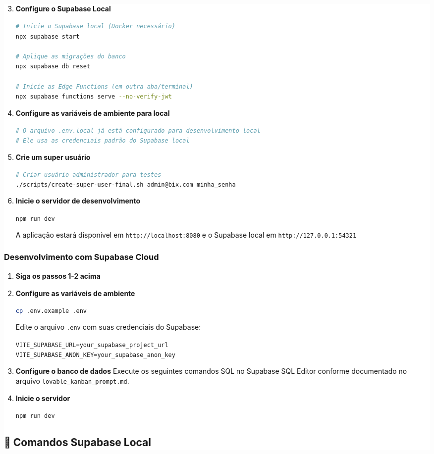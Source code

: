 3. **Configure o Supabase Local**
   ```bash
   # Inicie o Supabase local (Docker necessário)
   npx supabase start

   # Aplique as migrações do banco
   npx supabase db reset

   # Inicie as Edge Functions (em outra aba/terminal)
   npx supabase functions serve --no-verify-jwt
   ```

4. **Configure as variáveis de ambiente para local**
   ```bash
   # O arquivo .env.local já está configurado para desenvolvimento local
   # Ele usa as credenciais padrão do Supabase local
   ```

5. **Crie um super usuário**
   ```bash
   # Criar usuário administrador para testes
   ./scripts/create-super-user-final.sh admin@bix.com minha_senha
   ```

6. **Inicie o servidor de desenvolvimento**
   ```bash
   npm run dev
   ```

   A aplicação estará disponível em `http://localhost:8080` e o Supabase local em `http://127.0.0.1:54321`

### Desenvolvimento com Supabase Cloud

1. **Siga os passos 1-2 acima**

2. **Configure as variáveis de ambiente**
   ```bash
   cp .env.example .env
   ```

   Edite o arquivo `.env` com suas credenciais do Supabase:
   ```env
   VITE_SUPABASE_URL=your_supabase_project_url
   VITE_SUPABASE_ANON_KEY=your_supabase_anon_key
   ```

3. **Configure o banco de dados**
   Execute os seguintes comandos SQL no Supabase SQL Editor conforme documentado no arquivo `lovable_kanban_prompt.md`.

4. **Inicie o servidor**
   ```bash
   npm run dev
   ```

## 🐳 Comandos Supabase Local
